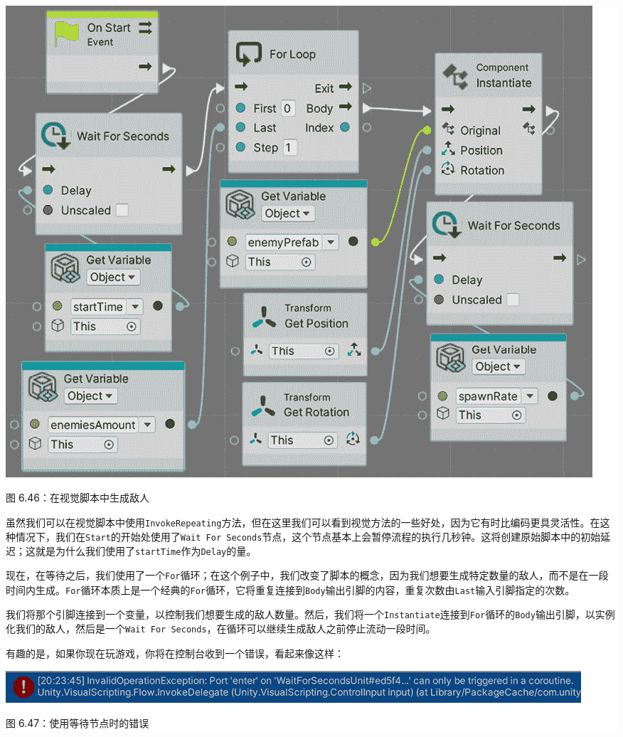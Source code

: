 ![](img/B18585_06_47.png)

图 6.46：在视觉脚本中生成敌人

虽然我们可以在视觉脚本中使用`InvokeRepeating`方法，但在这里我们可以看到视觉方法的一些好处，因为它有时比编码更具灵活性。在这种情况下，我们在`Start`的开始处使用了`Wait For Seconds`节点，这个节点基本上会暂停流程的执行几秒钟。这将创建原始脚本中的初始延迟；这就是为什么我们使用了`startTime`作为`Delay`的量。

现在，在等待之后，我们使用了一个`For`循环；在这个例子中，我们改变了脚本的概念，因为我们想要生成特定数量的敌人，而不是在一段时间内生成。`For`循环本质上是一个经典的`For`循环，它将重复连接到`Body`输出引脚的内容，重复次数由`Last`输入引脚指定的次数。

我们将那个引脚连接到一个变量，以控制我们想要生成的敌人数量。然后，我们将一个`Instantiate`连接到`For`循环的`Body`输出引脚，以实例化我们的敌人，然后是一个`Wait For Seconds`，在循环可以继续生成敌人之前停止流动一段时间。

有趣的是，如果你现在玩游戏，你将在控制台收到一个错误，看起来像这样：

![](img/B18585_06_48.png)

图 6.47：使用等待节点时的错误
